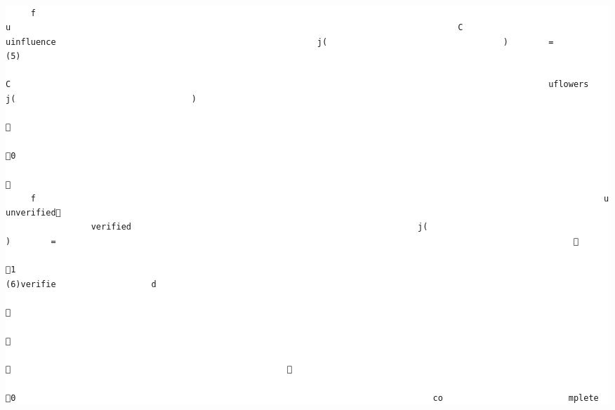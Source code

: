          f                                                                                                                           u                                                                                         C                                                                                                                           uinfluence                                                    j(                                   )        =                                                                                                                                                                                                                                                                                                                                                                                                                                                                                                                                                                                                                                                                                                                                                                                                                                                                                                                                                                                                                                                                                                                  (5)
                                                                                                                                                                                                                                                                    C                                                                                                           uflowers                                                     j(                                   )
                                                                                                                                                                                                                                             
                                                                                                                                                                                                                                             0
                                                                                                                                                                                                                                             
         f                                                                                                                 u                                                                                                                                                                                               unverified
                     verified                                                         j(                                    )        =                                                                                                       
                                                                                                                                                                                                                                             1                                                                                                                                                                                                                                                                                                                                                                                                                                                                                                                                                                                                                                                                                                                                                                                                                                                                                                                                                                                                                                                                                                                                                                                                 (6)verifie                   d
                                                                                                                                                                                                                                             
                                                                                                                                                                                                                                             
                                                                                                                                                                                                                                                                                                    
                                                                                                                                                                                                                                                                                                     0                                                                                   co                         mplete